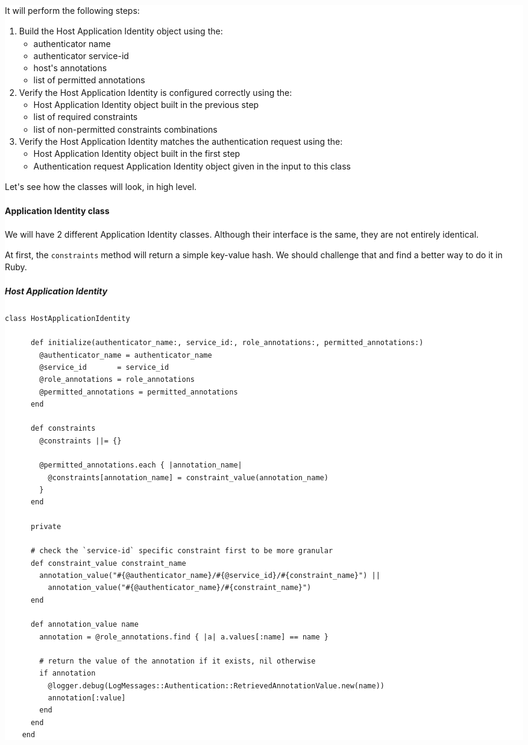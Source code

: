 It will perform the following steps:
  1. Build the Host Application Identity object using the:
     - authenticator name
     - authenticator service-id
     - host's annotations
     - list of permitted annotations
  2. Verify the Host Application Identity is configured correctly using the:
     - Host Application Identity object built in the previous step
     - list of required constraints
     - list of non-permitted constraints combinations
  3. Verify the Host Application Identity matches the authentication request
   using the:
     - Host Application Identity object built in the first step
     - Authentication request Application Identity object given in the input
      to this class
      
Let's see how the classes will look, in high level.

#### Application Identity class

We will have 2 different Application Identity classes. Although their
interface is the same, they are not entirely identical. 

At first, the `constraints` method will return a simple key-value hash. We
should challenge that and find a better way to do it in Ruby.

##### Host Application Identity

```
class HostApplicationIdentity

      def initialize(authenticator_name:, service_id:, role_annotations:, permitted_annotations:)
        @authenticator_name = authenticator_name
        @service_id       = service_id
        @role_annotations = role_annotations
        @permitted_annotations = permitted_annotations
      end

      def constraints
        @constraints ||= {}

        @permitted_annotations.each { |annotation_name|
          @constraints[annotation_name] = constraint_value(annotation_name)
        }
      end

      private

      # check the `service-id` specific constraint first to be more granular
      def constraint_value constraint_name
        annotation_value("#{@authenticator_name}/#{@service_id}/#{constraint_name}") ||
          annotation_value("#{@authenticator_name}/#{constraint_name}")
      end

      def annotation_value name
        annotation = @role_annotations.find { |a| a.values[:name] == name }

        # return the value of the annotation if it exists, nil otherwise
        if annotation
          @logger.debug(LogMessages::Authentication::RetrievedAnnotationValue.new(name))
          annotation[:value]
        end
      end
    end
```
